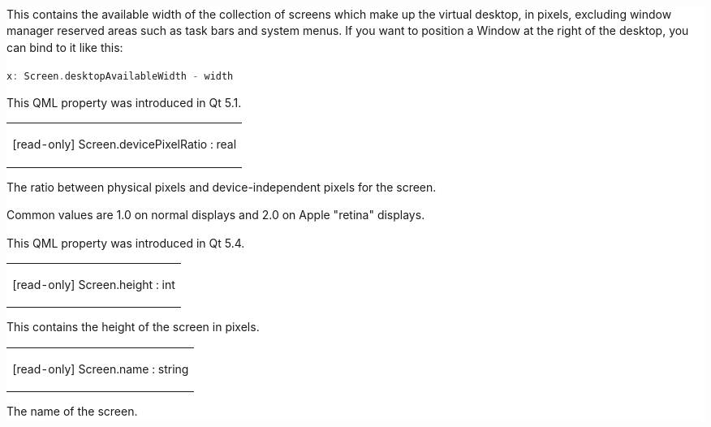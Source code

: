 This contains the available width of the collection of screens which make up the virtual desktop, in pixels, excluding window manager reserved areas such as task bars and system menus. If you want to position a Window at the right of the desktop, you can bind to it like this:

``` cpp
x: Screen.desktopAvailableWidth - width
```

This QML property was introduced in Qt 5.1.

<table>
<colgroup>
<col width="100%" />
</colgroup>
<tbody>
<tr class="odd">
<td><p><span id="devicePixelRatio-attached-prop"></span><span class="qmlreadonly">[read-only] </span><span class="name">Screen.devicePixelRatio</span> : <span class="type">real</span></p></td>
</tr>
</tbody>
</table>

The ratio between physical pixels and device-independent pixels for the screen.

Common values are 1.0 on normal displays and 2.0 on Apple "retina" displays.

This QML property was introduced in Qt 5.4.

<table>
<colgroup>
<col width="100%" />
</colgroup>
<tbody>
<tr class="odd">
<td><p><span id="height-attached-prop"></span><span class="qmlreadonly">[read-only] </span><span class="name">Screen.height</span> : <span class="type">int</span></p></td>
</tr>
</tbody>
</table>

This contains the height of the screen in pixels.

<table>
<colgroup>
<col width="100%" />
</colgroup>
<tbody>
<tr class="odd">
<td><p><span id="name-attached-prop"></span><span class="qmlreadonly">[read-only] </span><span class="name">Screen.name</span> : <span class="type">string</span></p></td>
</tr>
</tbody>
</table>

The name of the screen.
